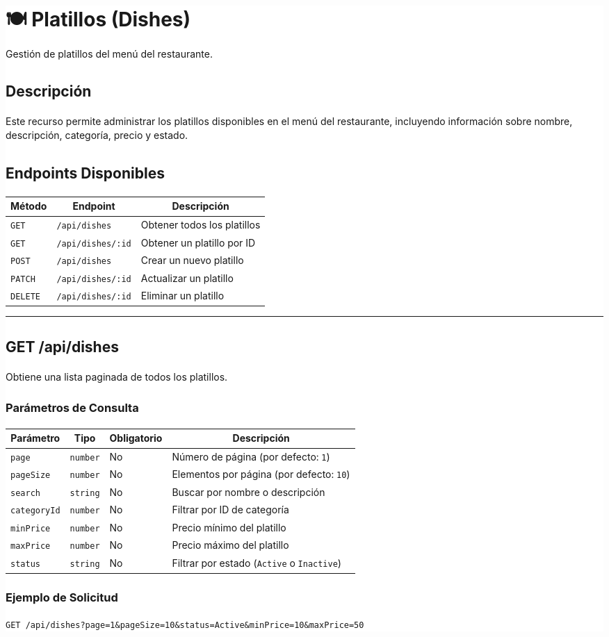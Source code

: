 # 🍽️ Platillos (Dishes)

Gestión de platillos del menú del restaurante.

## Descripción

Este recurso permite administrar los platillos disponibles en el menú del restaurante, incluyendo información sobre nombre, descripción, categoría, precio y estado.

## Endpoints Disponibles

| Método   | Endpoint          | Descripción                 |
| -------- | ----------------- | --------------------------- |
| `GET`    | `/api/dishes`     | Obtener todos los platillos |
| `GET`    | `/api/dishes/:id` | Obtener un platillo por ID  |
| `POST`   | `/api/dishes`     | Crear un nuevo platillo     |
| `PATCH`  | `/api/dishes/:id` | Actualizar un platillo      |
| `DELETE` | `/api/dishes/:id` | Eliminar un platillo        |

---

## GET /api/dishes

Obtiene una lista paginada de todos los platillos.

### Parámetros de Consulta

| Parámetro    | Tipo     | Obligatorio | Descripción                                |
| ------------ | -------- | ----------- | ------------------------------------------ |
| `page`       | `number` | No          | Número de página (por defecto: `1`)        |
| `pageSize`   | `number` | No          | Elementos por página (por defecto: `10`)   |
| `search`     | `string` | No          | Buscar por nombre o descripción            |
| `categoryId` | `number` | No          | Filtrar por ID de categoría                |
| `minPrice`   | `number` | No          | Precio mínimo del platillo                 |
| `maxPrice`   | `number` | No          | Precio máximo del platillo                 |
| `status`     | `string` | No          | Filtrar por estado (`Active` o `Inactive`) |

### Ejemplo de Solicitud

```http
GET /api/dishes?page=1&pageSize=10&status=Active&minPrice=10&maxPrice=50
```

